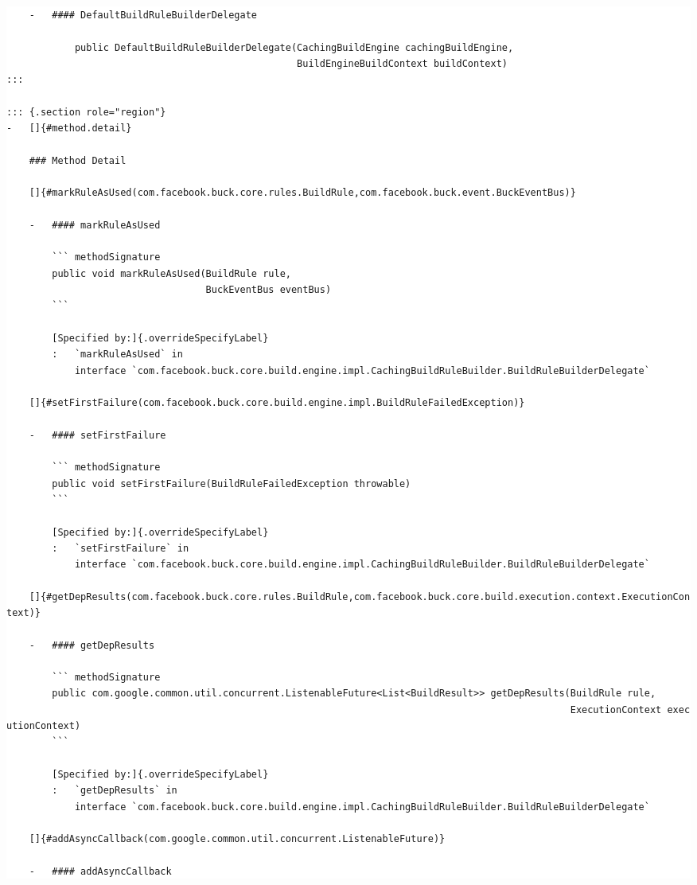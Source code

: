         -   #### DefaultBuildRuleBuilderDelegate

                public DefaultBuildRuleBuilderDelegate​(CachingBuildEngine cachingBuildEngine,
                                                       BuildEngineBuildContext buildContext)
    :::

    ::: {.section role="region"}
    -   []{#method.detail}

        ### Method Detail

        []{#markRuleAsUsed(com.facebook.buck.core.rules.BuildRule,com.facebook.buck.event.BuckEventBus)}

        -   #### markRuleAsUsed

            ``` methodSignature
            public void markRuleAsUsed​(BuildRule rule,
                                       BuckEventBus eventBus)
            ```

            [Specified by:]{.overrideSpecifyLabel}
            :   `markRuleAsUsed` in
                interface `com.facebook.buck.core.build.engine.impl.CachingBuildRuleBuilder.BuildRuleBuilderDelegate`

        []{#setFirstFailure(com.facebook.buck.core.build.engine.impl.BuildRuleFailedException)}

        -   #### setFirstFailure

            ``` methodSignature
            public void setFirstFailure​(BuildRuleFailedException throwable)
            ```

            [Specified by:]{.overrideSpecifyLabel}
            :   `setFirstFailure` in
                interface `com.facebook.buck.core.build.engine.impl.CachingBuildRuleBuilder.BuildRuleBuilderDelegate`

        []{#getDepResults(com.facebook.buck.core.rules.BuildRule,com.facebook.buck.core.build.execution.context.ExecutionContext)}

        -   #### getDepResults

            ``` methodSignature
            public com.google.common.util.concurrent.ListenableFuture<List<BuildResult>> getDepResults​(BuildRule rule,
                                                                                                       ExecutionContext executionContext)
            ```

            [Specified by:]{.overrideSpecifyLabel}
            :   `getDepResults` in
                interface `com.facebook.buck.core.build.engine.impl.CachingBuildRuleBuilder.BuildRuleBuilderDelegate`

        []{#addAsyncCallback(com.google.common.util.concurrent.ListenableFuture)}

        -   #### addAsyncCallback

